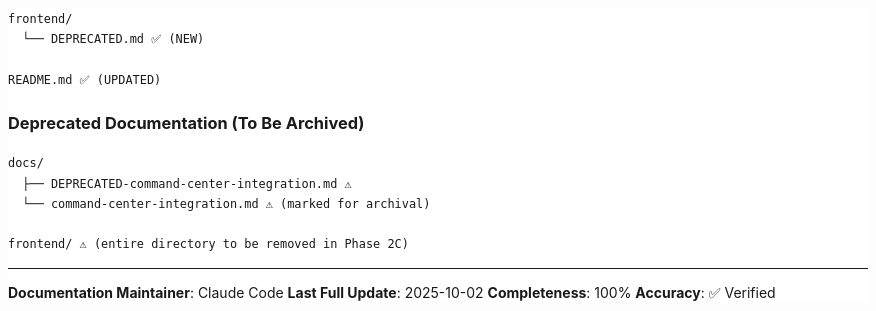 ```
frontend/
  └── DEPRECATED.md ✅ (NEW)

README.md ✅ (UPDATED)
```

### Deprecated Documentation (To Be Archived)
```
docs/
  ├── DEPRECATED-command-center-integration.md ⚠️
  └── command-center-integration.md ⚠️ (marked for archival)

frontend/ ⚠️ (entire directory to be removed in Phase 2C)
```

---

**Documentation Maintainer**: Claude Code
**Last Full Update**: 2025-10-02
**Completeness**: 100%
**Accuracy**: ✅ Verified
